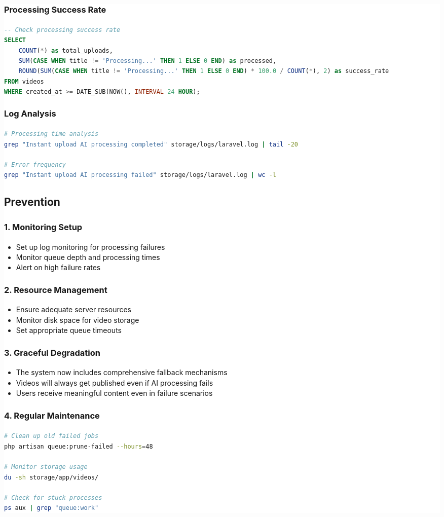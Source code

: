 ### Processing Success Rate
```sql
-- Check processing success rate
SELECT 
    COUNT(*) as total_uploads,
    SUM(CASE WHEN title != 'Processing...' THEN 1 ELSE 0 END) as processed,
    ROUND(SUM(CASE WHEN title != 'Processing...' THEN 1 ELSE 0 END) * 100.0 / COUNT(*), 2) as success_rate
FROM videos 
WHERE created_at >= DATE_SUB(NOW(), INTERVAL 24 HOUR);
```

### Log Analysis
```bash
# Processing time analysis
grep "Instant upload AI processing completed" storage/logs/laravel.log | tail -20

# Error frequency
grep "Instant upload AI processing failed" storage/logs/laravel.log | wc -l
```

## Prevention

### 1. Monitoring Setup
- Set up log monitoring for processing failures
- Monitor queue depth and processing times
- Alert on high failure rates

### 2. Resource Management
- Ensure adequate server resources
- Monitor disk space for video storage
- Set appropriate queue timeouts

### 3. Graceful Degradation
- The system now includes comprehensive fallback mechanisms
- Videos will always get published even if AI processing fails
- Users receive meaningful content even in failure scenarios

### 4. Regular Maintenance
```bash
# Clean up old failed jobs
php artisan queue:prune-failed --hours=48

# Monitor storage usage
du -sh storage/app/videos/

# Check for stuck processes
ps aux | grep "queue:work"
```
